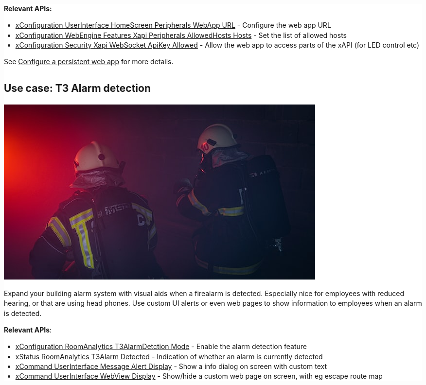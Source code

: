 **Relevant APIs:**

* [xConfiguration UserInterface HomeScreen Peripherals WebApp URL](/xapi/Configuration.UserInterface.HomeScreen.Peripherals.WebApp.URL/) - Configure the web app URL
* [xConfiguration WebEngine Features Xapi Peripherals AllowedHosts Hosts](/xapi/Configuration.WebEngine.Features.Xapi.Peripherals.AllowedHosts.Hosts/) - Set the list of allowed hosts
* [xConfiguration Security Xapi WebSocket ApiKey Allowed](/xapi/Configuration.Security.Xapi.WebSocket.ApiKey.Allowed/) - Allow the web app to access parts of the xAPI (for LED control etc)

See [Configure a persistent web app](https://help.webex.com/en-us/article/ohq3u6/Configure-a-persistent-web-app-on-Webex-Room-Navigator) for more details.

## Use case: T3 Alarm detection

<img src="/docs/images/usecases/firedrill.jpeg" />

Expand your building alarm system with visual aids when a firealarm is detected. Especially nice for employees with reduced hearing, or that are using head phones. Use custom UI alerts or even web pages to show information to employees when an alarm is detected.

**Relevant APIs**:

* [xConfiguration RoomAnalytics T3AlarmDetction Mode](/xapi/Configuration.RoomAnalytics.T3AlarmDetection.Mode) - Enable the alarm detection feature
* [xStatus RoomAnalytics T3Alarm Detected](/xapi/Status.RoomAnalytics.T3Alarm.Detected) - Indication of whether an alarm is currently detected
* [xCommand UserInterface Message Alert Display](/xapi/Command.UserInterface.Message.Alert.Display/) - Show a info dialog on screen with custom text
* [xCommand UserInterface WebView Display](/xapi/Command.UserInterface.WebView/) - Show/hide a custom web page on screen, with eg escape route map





